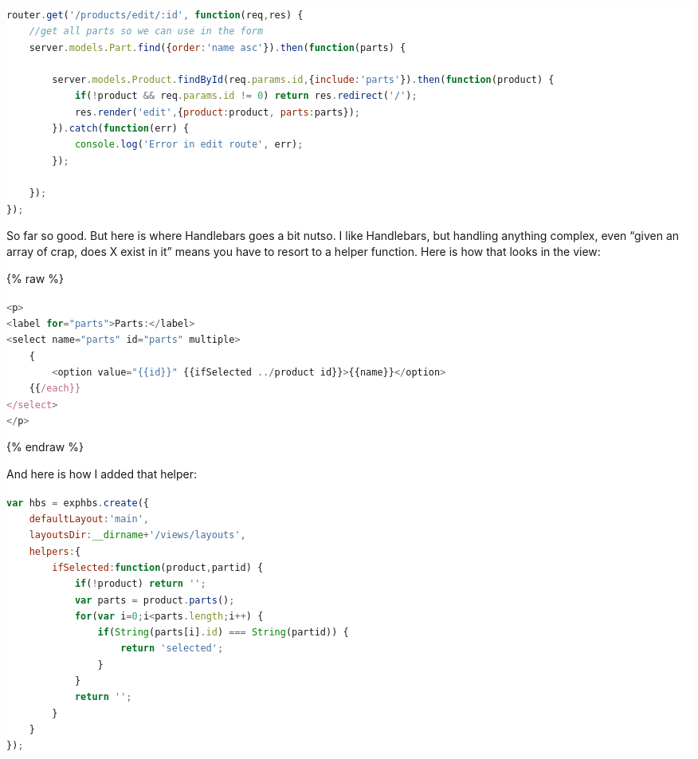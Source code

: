 ```js
router.get('/products/edit/:id', function(req,res) {
	//get all parts so we can use in the form
	server.models.Part.find({order:'name asc'}).then(function(parts) {

		server.models.Product.findById(req.params.id,{include:'parts'}).then(function(product) {
			if(!product && req.params.id != 0) return res.redirect('/');
			res.render('edit',{product:product, parts:parts});
		}).catch(function(err) {
			console.log('Error in edit route', err);
		});

	});
});
```

So far so good. But here is where Handlebars goes a bit nutso. I like Handlebars, but handling anything complex, even &#8220;given an array of crap, does X exist in it&#8221; means you have to resort to a helper function. Here is how that looks in the view:

{% raw %}
```js
<p>
<label for="parts">Parts:</label>
<select name="parts" id="parts" multiple>
	{
		<option value="{{id}}" {{ifSelected ../product id}}>{{name}}</option>
	{{/each}}
</select>
</p>
```
{% endraw %}

And here is how I added that helper:

```js
var hbs = exphbs.create({
	defaultLayout:'main',
	layoutsDir:__dirname+'/views/layouts',
	helpers:{
		ifSelected:function(product,partid) {
			if(!product) return '';
			var parts = product.parts();
			for(var i=0;i<parts.length;i++) {
				if(String(parts[i].id) === String(partid)) {
					return 'selected';				
				}
			}
			return '';
		}
	}
});
```
